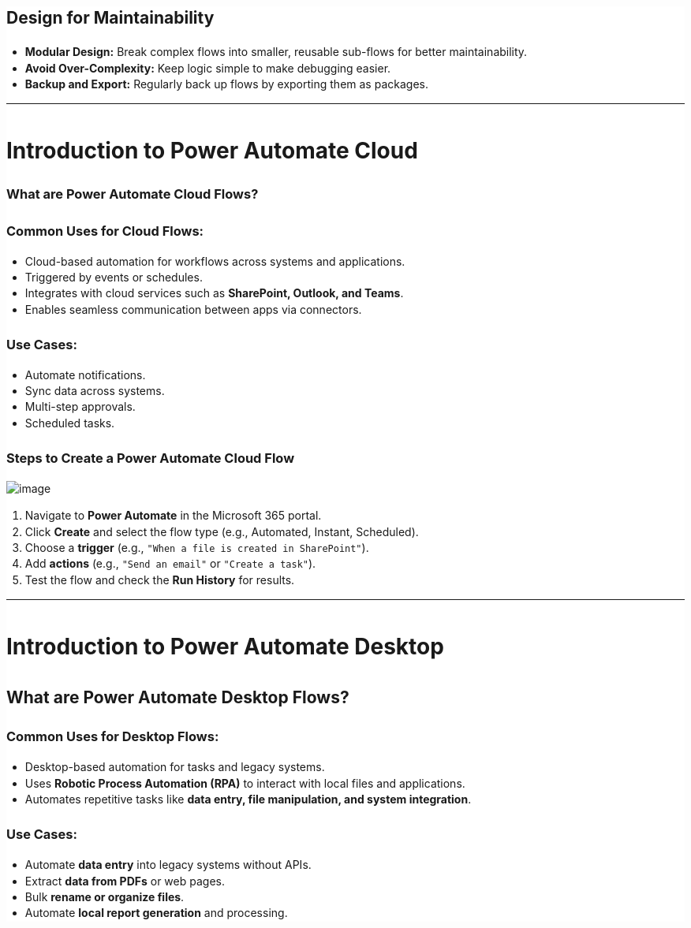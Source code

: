 ## **Design for Maintainability**
- **Modular Design:** Break complex flows into smaller, reusable sub-flows for better maintainability.
- **Avoid Over-Complexity:** Keep logic simple to make debugging easier.
- **Backup and Export:** Regularly back up flows by exporting them as packages.

---

# Introduction to Power Automate Cloud

### **What are Power Automate Cloud Flows?**

### **Common Uses for Cloud Flows:**
- Cloud-based automation for workflows across systems and applications.
- Triggered by events or schedules.
- Integrates with cloud services such as **SharePoint, Outlook, and Teams**.
- Enables seamless communication between apps via connectors.

### **Use Cases:**
- Automate notifications.
- Sync data across systems.
- Multi-step approvals.
- Scheduled tasks.

### **Steps to Create a Power Automate Cloud Flow**
![image](https://github.com/user-attachments/assets/95d6cf84-4515-4f5b-ab77-a9a81ac1d196)
1. Navigate to **Power Automate** in the Microsoft 365 portal.
2. Click **Create** and select the flow type (e.g., Automated, Instant, Scheduled).
3. Choose a **trigger** (e.g., `"When a file is created in SharePoint"`).
4. Add **actions** (e.g., `"Send an email"` or `"Create a task"`).
5. Test the flow and check the **Run History** for results.

---

# Introduction to Power Automate Desktop
## **What are Power Automate Desktop Flows?**

### **Common Uses for Desktop Flows:**
- Desktop-based automation for tasks and legacy systems. 
- Uses **Robotic Process Automation (RPA)** to interact with local files and applications. 
- Automates repetitive tasks like **data entry, file manipulation, and system integration**. 

### **Use Cases:**
- Automate **data entry** into legacy systems without APIs.
- Extract **data from PDFs** or web pages.
- Bulk **rename or organize files**.
- Automate **local report generation** and processing.
